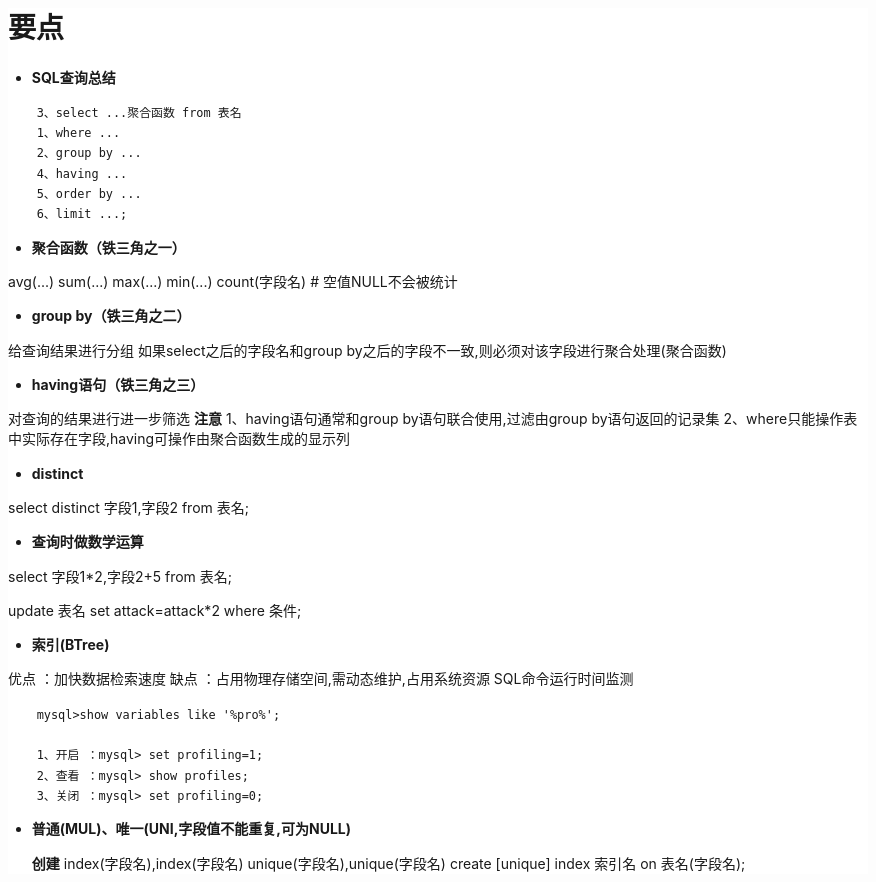 

# 要点

- **SQL查询总结**

```mysql
    3、select ...聚合函数 from 表名
    1、where ...
    2、group by ...
    4、having ...
    5、order by ...
    6、limit ...;
```

- **聚合函数（铁三角之一）**

avg(...) sum(...) max(...) min(...) 
count(字段名)  # 空值NULL不会被统计

- **group by（铁三角之二）**

给查询结果进行分组
如果select之后的字段名和group by之后的字段不一致,则必须对该字段进行聚合处理(聚合函数)

- **having语句（铁三角之三）**

对查询的结果进行进一步筛选
**注意**
1、having语句通常和group by语句联合使用,过滤由group by语句返回的记录集
2、where只能操作表中实际存在字段,having可操作由聚合函数生成的显示列

- **distinct** 

select distinct 字段1,字段2 from 表名;

- **查询时做数学运算**

select 字段1*2,字段2+5 from 表名;

update 表名 set attack=attack*2 where 条件;

- **索引(BTree)**

优点 ：加快数据检索速度
缺点 ：占用物理存储空间,需动态维护,占用系统资源
SQL命令运行时间监测

		mysql>show variables like '%pro%';
	
		1、开启 ：mysql> set profiling=1;
		2、查看 ：mysql> show profiles;
		3、关闭 ：mysql> set profiling=0;

- **普通(MUL)、唯一(UNI,字段值不能重复,可为NULL)**

  **创建**
  		index(字段名),index(字段名)
  		unique(字段名),unique(字段名)
  		create [unique] index 索引名 on 表名(字段名);
